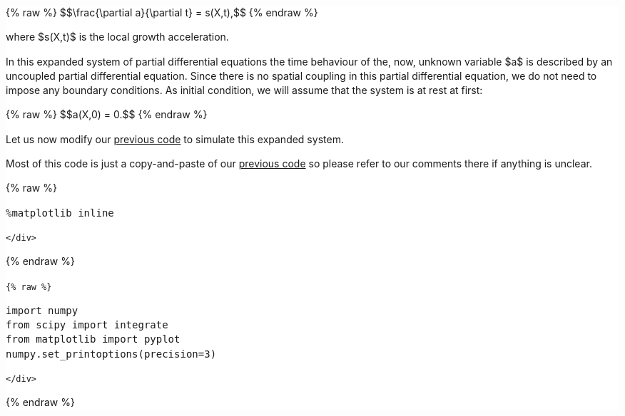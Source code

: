 <p>{% raw %}
$$\frac{\partial a}{\partial t} = s(X,t),$$
{% endraw %}</p>
<p>where $s(X,t)$ is the local growth acceleration.</p>
<p>In this expanded system of partial differential equations the time behaviour of the, now, unknown variable $a$
is described by an uncoupled partial differential equation.
Since there is no spatial coupling in this partial differential equation, we do not need to impose
any boundary conditions.
As initial condition, we will assume that the system is at rest at first:</p>
<p>{% raw %}
$$a(X,0) = 0.$$
{% endraw %}</p>
<p>Let us now modify our 
<a href="http://georg.io/2013/12/Reaction_Diffusion_Growing_Domain#python_code">previous code</a>
to simulate this expanded system.</p>
<p>Most of this code is just a copy-and-paste of our
<a href="http://georg.io/2013/12/Reaction_Diffusion_Growing_Domain#python_code">previous code</a>
so please refer to our comments there if anything is unclear.</p>

</div>
</div>
</div>
    {% raw %}
    
<div class="cell border-box-sizing code_cell rendered">
<div class="input">

<div class="inner_cell">
    <div class="input_area">
<div class=" highlight hl-ipython3"><pre><span></span><span class="o">%</span><span class="k">matplotlib</span> inline
</pre></div>

    </div>
</div>
</div>

</div>
    {% endraw %}

    {% raw %}
    
<div class="cell border-box-sizing code_cell rendered">
<div class="input">

<div class="inner_cell">
    <div class="input_area">
<div class=" highlight hl-ipython3"><pre><span></span><span class="kn">import</span> <span class="nn">numpy</span>
<span class="kn">from</span> <span class="nn">scipy</span> <span class="kn">import</span> <span class="n">integrate</span>
<span class="kn">from</span> <span class="nn">matplotlib</span> <span class="kn">import</span> <span class="n">pyplot</span>
<span class="n">numpy</span><span class="o">.</span><span class="n">set_printoptions</span><span class="p">(</span><span class="n">precision</span><span class="o">=</span><span class="mi">3</span><span class="p">)</span>
</pre></div>

    </div>
</div>
</div>

</div>
    {% endraw %}
